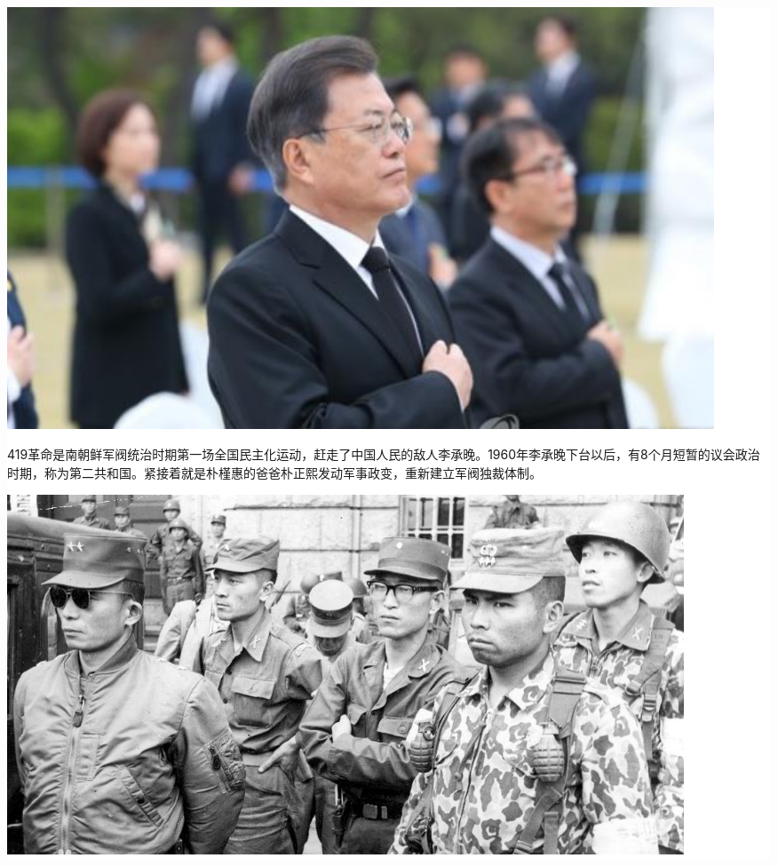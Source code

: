 ![](images/btnews/0101_0200/0106/media/image10.png)

419革命是南朝鲜军阀统治时期第一场全国民主化运动，赶走了中国人民的敌人李承晚。1960年李承晚下台以后，有8个月短暂的议会政治时期，称为第二共和国。紧接着就是朴槿惠的爸爸朴正熙发动军事政变，重新建立军阀独裁体制。

![](images/btnews/0101_0200/0106/media/image11.png)
